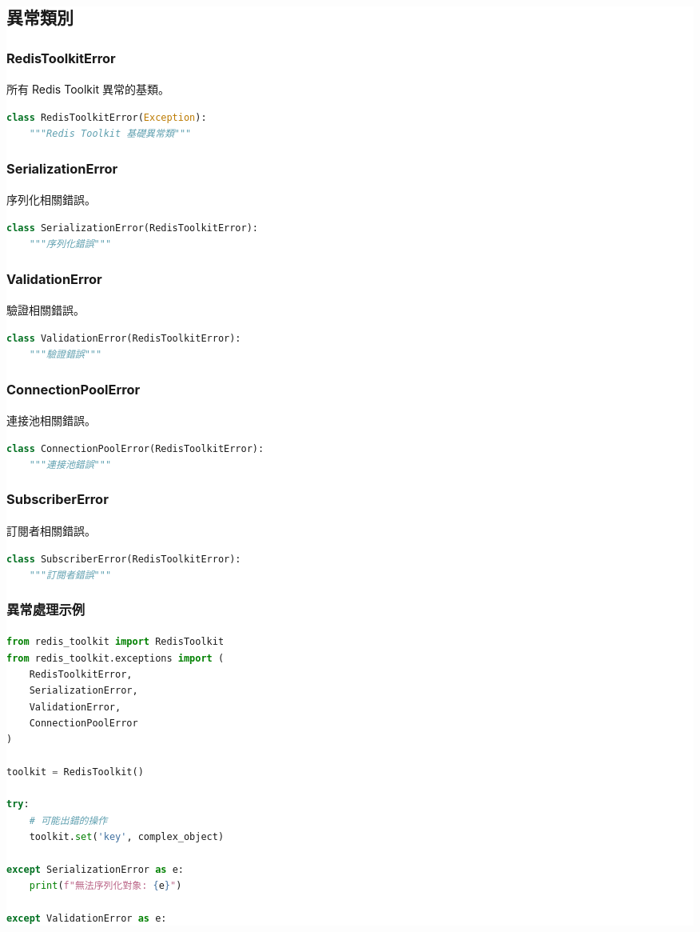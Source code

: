 
## 異常類別

### RedisToolkitError

所有 Redis Toolkit 異常的基類。

```python
class RedisToolkitError(Exception):
    """Redis Toolkit 基礎異常類"""
```

### SerializationError

序列化相關錯誤。

```python
class SerializationError(RedisToolkitError):
    """序列化錯誤"""
```

### ValidationError

驗證相關錯誤。

```python
class ValidationError(RedisToolkitError):
    """驗證錯誤"""
```

### ConnectionPoolError

連接池相關錯誤。

```python
class ConnectionPoolError(RedisToolkitError):
    """連接池錯誤"""
```

### SubscriberError

訂閱者相關錯誤。

```python
class SubscriberError(RedisToolkitError):
    """訂閱者錯誤"""
```

### 異常處理示例

```python
from redis_toolkit import RedisToolkit
from redis_toolkit.exceptions import (
    RedisToolkitError,
    SerializationError,
    ValidationError,
    ConnectionPoolError
)

toolkit = RedisToolkit()

try:
    # 可能出錯的操作
    toolkit.set('key', complex_object)
    
except SerializationError as e:
    print(f"無法序列化對象: {e}")
    
except ValidationError as e:
```